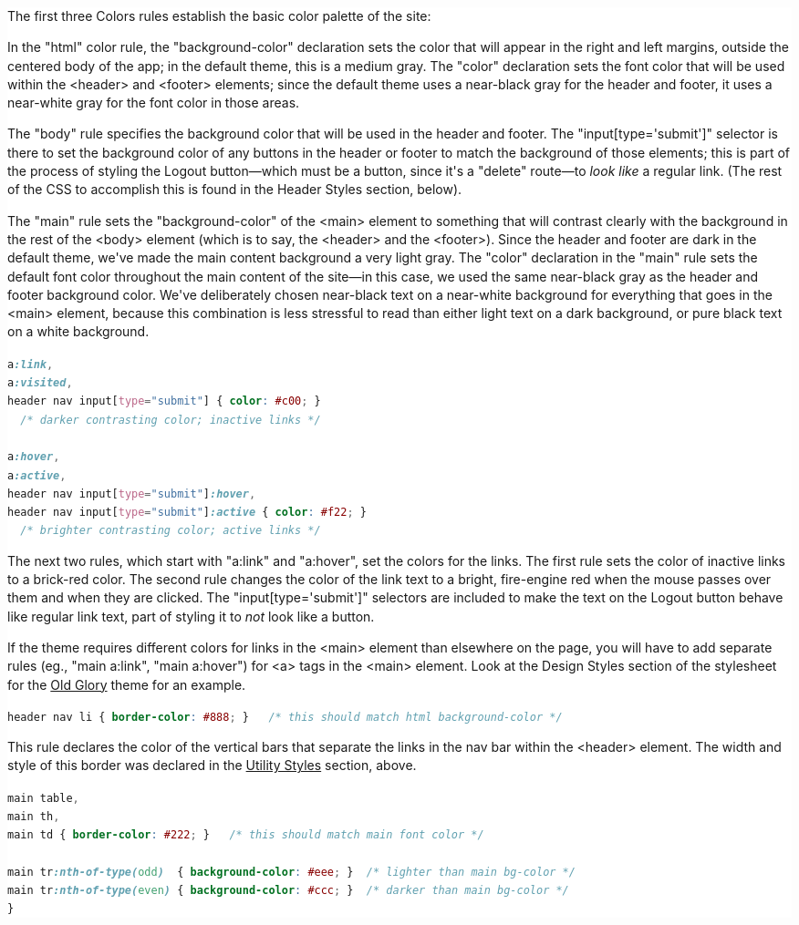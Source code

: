 The first three Colors rules establish the basic color palette of the site:

In the "html" color rule, the "background-color" declaration sets the color that will appear in the right and left margins, outside the centered body of the app; in the default theme, this is a medium gray. The "color" declaration sets the font color that will be used within the \<header> and \<footer> elements; since the default theme uses a near-black gray for the header and footer, it uses a near-white gray for the font color in those areas.

The "body" rule specifies the background color that will be used in the header and footer. The "input[type='submit']" selector is there to set the background color of any buttons in the header or footer to match the background of those elements; this is part of the process of styling the Logout button&mdash;which must be a button, since it's a "delete" route&mdash;to _look like_ a regular link. (The rest of the CSS to accomplish this is found in the Header Styles section, below).

The "main" rule sets the "background-color" of the \<main> element to something that will contrast clearly with the background in the rest of the \<body> element (which is to say, the \<header> and the \<footer>). Since the header and footer are dark in the default theme, we've made the main content background a very light gray. The "color" declaration in the "main" rule sets the default font color throughout the main content of the site&mdash;in this case, we used the same near-black gray as the header and footer background color. We've deliberately chosen near-black text on a near-white background for everything that goes in the \<main> element, because this combination is less stressful to read than either light text on a dark background, or pure black text on a white background.

```css
a:link,
a:visited,
header nav input[type="submit"] { color: #c00; }
  /* darker contrasting color; inactive links */

a:hover,
a:active,
header nav input[type="submit"]:hover,
header nav input[type="submit"]:active { color: #f22; }
  /* brighter contrasting color; active links */
```

The next two rules, which start with "a:link" and "a:hover", set the colors for the links. The first rule sets the color of inactive links to a brick-red color. The second rule changes the color of the link text to a bright, fire-engine red when the mouse passes over them and when they are clicked. The "input[type='submit']" selectors are included to make the text on the Logout button behave like regular link text, part of styling it to _not_ look like a button.

If the theme requires different colors for links in the \<main> element than elsewhere on the page, you will have to add separate rules (eg., "main a:link", "main a:hover") for \<a> tags in the \<main> element. Look at the Design Styles section of the stylesheet for the [Old Glory](https://github.com/webdevjeffus/drop-in-css/blob/master/css/drop-in-og.css) theme for an example.

```css
header nav li { border-color: #888; }   /* this should match html background-color */
```

This rule declares the color of the vertical bars that separate the links in the nav bar within the \<header> element. The width and style of this border was declared in the [Utility Styles](#utility-styles) section, above.

```css
main table,
main th,
main td { border-color: #222; }   /* this should match main font color */

main tr:nth-of-type(odd)  { background-color: #eee; }  /* lighter than main bg-color */
main tr:nth-of-type(even) { background-color: #ccc; }  /* darker than main bg-color */
}
```
